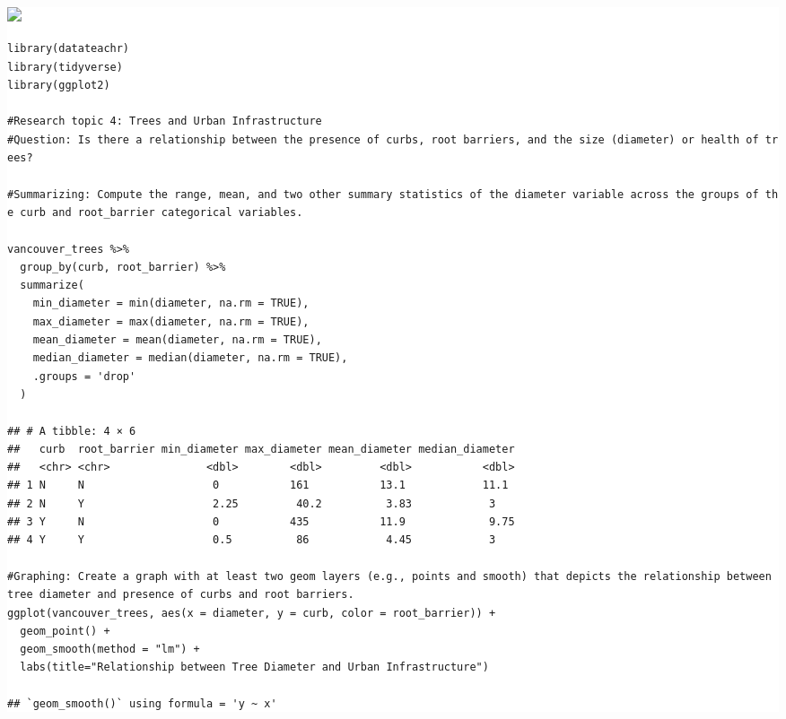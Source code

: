 ![](Mini-Data-Analysis-Deliverable-2_files/figure-markdown_strict/unnamed-chunk-5-1.png)

    library(datateachr)
    library(tidyverse)
    library(ggplot2)

    #Research topic 4: Trees and Urban Infrastructure
    #Question: Is there a relationship between the presence of curbs, root barriers, and the size (diameter) or health of trees?

    #Summarizing: Compute the range, mean, and two other summary statistics of the diameter variable across the groups of the curb and root_barrier categorical variables.

    vancouver_trees %>%
      group_by(curb, root_barrier) %>%
      summarize(
        min_diameter = min(diameter, na.rm = TRUE),
        max_diameter = max(diameter, na.rm = TRUE),
        mean_diameter = mean(diameter, na.rm = TRUE),
        median_diameter = median(diameter, na.rm = TRUE),
        .groups = 'drop'
      )

    ## # A tibble: 4 × 6
    ##   curb  root_barrier min_diameter max_diameter mean_diameter median_diameter
    ##   <chr> <chr>               <dbl>        <dbl>         <dbl>           <dbl>
    ## 1 N     N                    0           161           13.1            11.1 
    ## 2 N     Y                    2.25         40.2          3.83            3   
    ## 3 Y     N                    0           435           11.9             9.75
    ## 4 Y     Y                    0.5          86            4.45            3

    #Graphing: Create a graph with at least two geom layers (e.g., points and smooth) that depicts the relationship between tree diameter and presence of curbs and root barriers.
    ggplot(vancouver_trees, aes(x = diameter, y = curb, color = root_barrier)) +
      geom_point() +
      geom_smooth(method = "lm") +
      labs(title="Relationship between Tree Diameter and Urban Infrastructure")

    ## `geom_smooth()` using formula = 'y ~ x'
